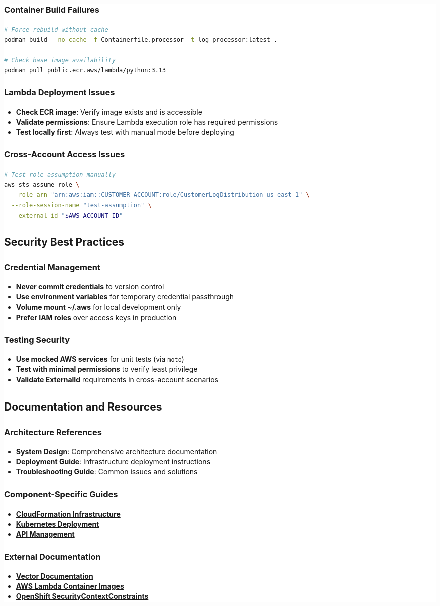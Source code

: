 ### Container Build Failures
```bash
# Force rebuild without cache
podman build --no-cache -f Containerfile.processor -t log-processor:latest .

# Check base image availability
podman pull public.ecr.aws/lambda/python:3.13
```

### Lambda Deployment Issues
- **Check ECR image**: Verify image exists and is accessible
- **Validate permissions**: Ensure Lambda execution role has required permissions
- **Test locally first**: Always test with manual mode before deploying

### Cross-Account Access Issues
```bash
# Test role assumption manually
aws sts assume-role \
  --role-arn "arn:aws:iam::CUSTOMER-ACCOUNT:role/CustomerLogDistribution-us-east-1" \
  --role-session-name "test-assumption" \
  --external-id "$AWS_ACCOUNT_ID"
```

## Security Best Practices

### Credential Management
- **Never commit credentials** to version control
- **Use environment variables** for temporary credential passthrough
- **Volume mount ~/.aws** for local development only
- **Prefer IAM roles** over access keys in production

### Testing Security
- **Use mocked AWS services** for unit tests (via `moto`)
- **Test with minimal permissions** to verify least privilege
- **Validate ExternalId** requirements in cross-account scenarios

## Documentation and Resources

### Architecture References
- **[System Design](DESIGN.md)**: Comprehensive architecture documentation
- **[Deployment Guide](docs/deployment-guide.md)**: Infrastructure deployment instructions
- **[Troubleshooting Guide](docs/troubleshooting.md)**: Common issues and solutions

### Component-Specific Guides
- **[CloudFormation Infrastructure](cloudformation/README.md)**
- **[Kubernetes Deployment](k8s/README.md)**
- **[API Management](api/README.md)**

### External Documentation
- **[Vector Documentation](https://vector.dev/docs/)**
- **[AWS Lambda Container Images](https://docs.aws.amazon.com/lambda/latest/dg/images-create.html)**
- **[OpenShift SecurityContextConstraints](https://docs.openshift.com/container-platform/latest/authentication/managing-security-context-constraints.html)**
